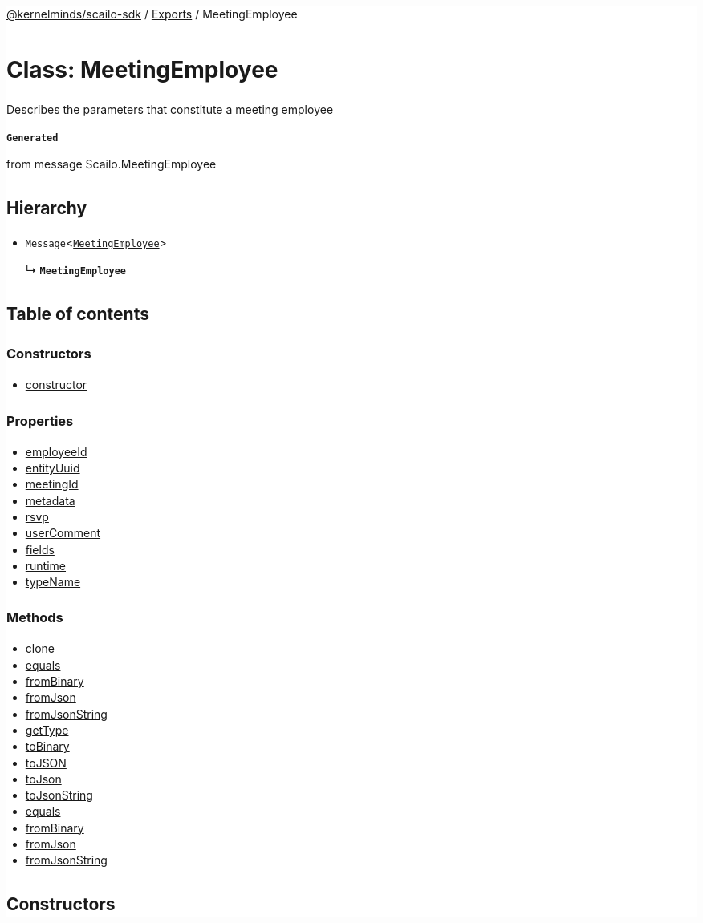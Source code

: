[@kernelminds/scailo-sdk](../README.md) / [Exports](../modules.md) / MeetingEmployee

# Class: MeetingEmployee

Describes the parameters that constitute a meeting employee

**`Generated`**

from message Scailo.MeetingEmployee

## Hierarchy

- `Message`\<[`MeetingEmployee`](MeetingEmployee.md)\>

  ↳ **`MeetingEmployee`**

## Table of contents

### Constructors

- [constructor](MeetingEmployee.md#constructor)

### Properties

- [employeeId](MeetingEmployee.md#employeeid)
- [entityUuid](MeetingEmployee.md#entityuuid)
- [meetingId](MeetingEmployee.md#meetingid)
- [metadata](MeetingEmployee.md#metadata)
- [rsvp](MeetingEmployee.md#rsvp)
- [userComment](MeetingEmployee.md#usercomment)
- [fields](MeetingEmployee.md#fields)
- [runtime](MeetingEmployee.md#runtime)
- [typeName](MeetingEmployee.md#typename)

### Methods

- [clone](MeetingEmployee.md#clone)
- [equals](MeetingEmployee.md#equals)
- [fromBinary](MeetingEmployee.md#frombinary)
- [fromJson](MeetingEmployee.md#fromjson)
- [fromJsonString](MeetingEmployee.md#fromjsonstring)
- [getType](MeetingEmployee.md#gettype)
- [toBinary](MeetingEmployee.md#tobinary)
- [toJSON](MeetingEmployee.md#tojson)
- [toJson](MeetingEmployee.md#tojson-1)
- [toJsonString](MeetingEmployee.md#tojsonstring)
- [equals](MeetingEmployee.md#equals-1)
- [fromBinary](MeetingEmployee.md#frombinary-1)
- [fromJson](MeetingEmployee.md#fromjson-1)
- [fromJsonString](MeetingEmployee.md#fromjsonstring-1)

## Constructors
